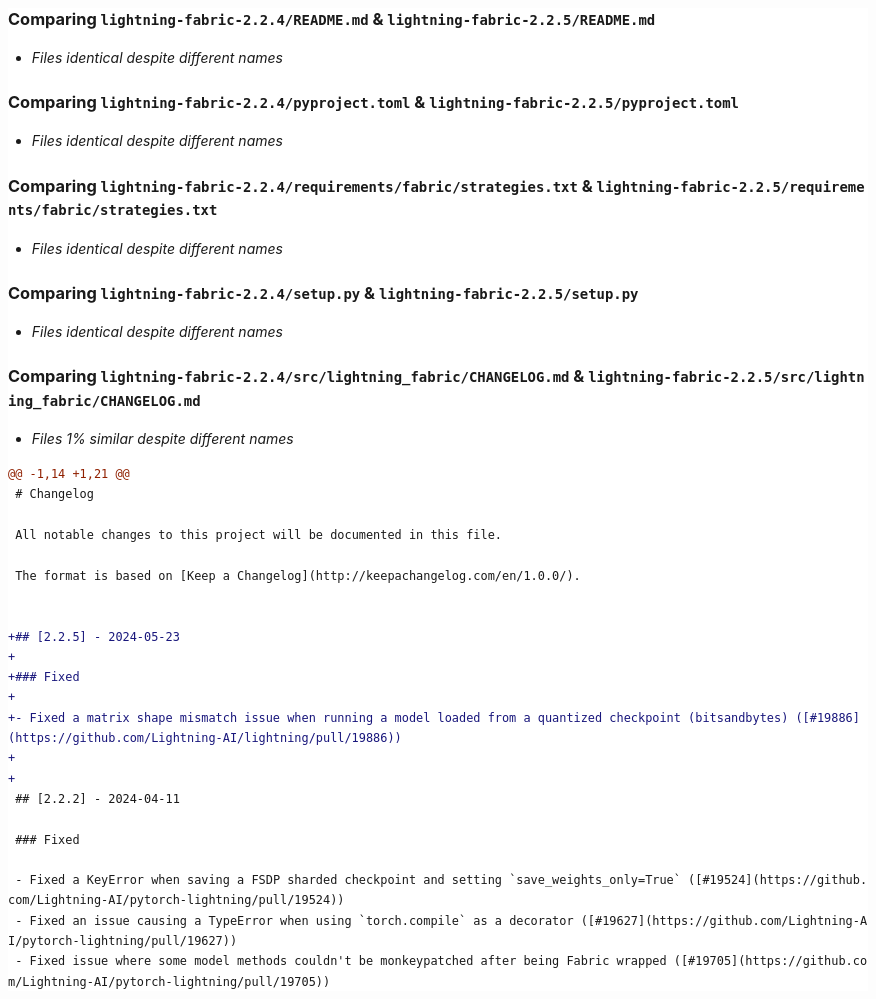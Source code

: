 ### Comparing `lightning-fabric-2.2.4/README.md` & `lightning-fabric-2.2.5/README.md`

 * *Files identical despite different names*

### Comparing `lightning-fabric-2.2.4/pyproject.toml` & `lightning-fabric-2.2.5/pyproject.toml`

 * *Files identical despite different names*

### Comparing `lightning-fabric-2.2.4/requirements/fabric/strategies.txt` & `lightning-fabric-2.2.5/requirements/fabric/strategies.txt`

 * *Files identical despite different names*

### Comparing `lightning-fabric-2.2.4/setup.py` & `lightning-fabric-2.2.5/setup.py`

 * *Files identical despite different names*

### Comparing `lightning-fabric-2.2.4/src/lightning_fabric/CHANGELOG.md` & `lightning-fabric-2.2.5/src/lightning_fabric/CHANGELOG.md`

 * *Files 1% similar despite different names*

```diff
@@ -1,14 +1,21 @@
 # Changelog
 
 All notable changes to this project will be documented in this file.
 
 The format is based on [Keep a Changelog](http://keepachangelog.com/en/1.0.0/).
 
 
+## [2.2.5] - 2024-05-23
+
+### Fixed
+
+- Fixed a matrix shape mismatch issue when running a model loaded from a quantized checkpoint (bitsandbytes) ([#19886](https://github.com/Lightning-AI/lightning/pull/19886))
+
+
 ## [2.2.2] - 2024-04-11
 
 ### Fixed
 
 - Fixed a KeyError when saving a FSDP sharded checkpoint and setting `save_weights_only=True` ([#19524](https://github.com/Lightning-AI/pytorch-lightning/pull/19524))
 - Fixed an issue causing a TypeError when using `torch.compile` as a decorator ([#19627](https://github.com/Lightning-AI/pytorch-lightning/pull/19627))
 - Fixed issue where some model methods couldn't be monkeypatched after being Fabric wrapped ([#19705](https://github.com/Lightning-AI/pytorch-lightning/pull/19705))
```
